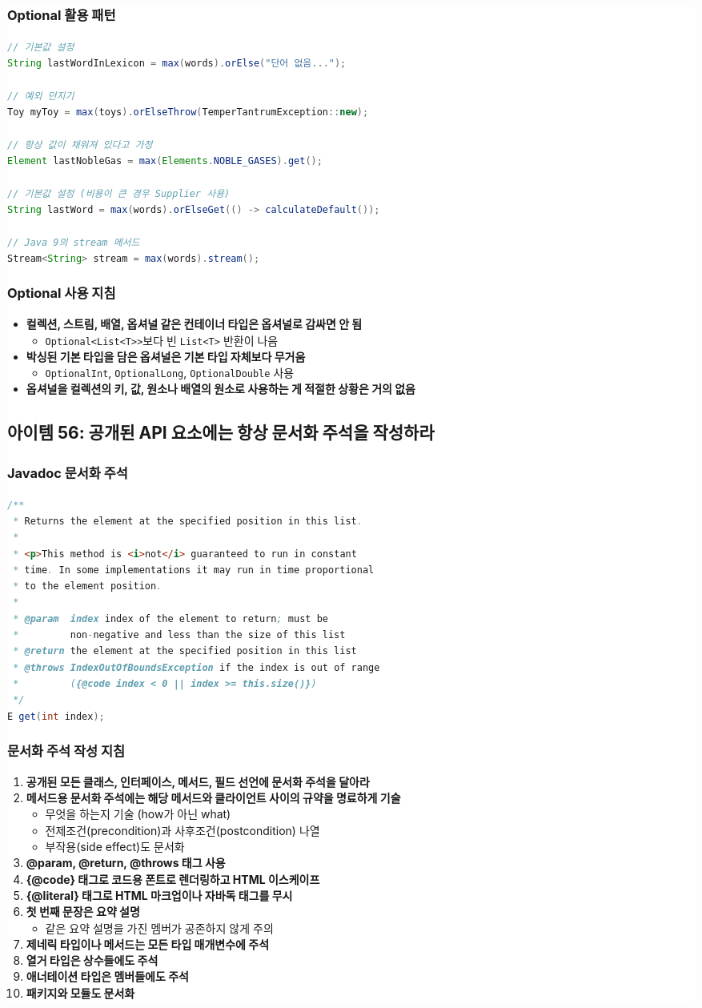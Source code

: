### Optional 활용 패턴

```java
// 기본값 설정
String lastWordInLexicon = max(words).orElse("단어 없음...");

// 예외 던지기
Toy myToy = max(toys).orElseThrow(TemperTantrumException::new);

// 항상 값이 채워져 있다고 가정
Element lastNobleGas = max(Elements.NOBLE_GASES).get();

// 기본값 설정 (비용이 큰 경우 Supplier 사용)
String lastWord = max(words).orElseGet(() -> calculateDefault());

// Java 9의 stream 메서드
Stream<String> stream = max(words).stream();
```

### Optional 사용 지침

- **컬렉션, 스트림, 배열, 옵셔널 같은 컨테이너 타입은 옵셔널로 감싸면 안 됨**
  - `Optional<List<T>>`보다 빈 `List<T>` 반환이 나음
- **박싱된 기본 타입을 담은 옵셔널은 기본 타입 자체보다 무거움**
  - `OptionalInt`, `OptionalLong`, `OptionalDouble` 사용
- **옵셔널을 컬렉션의 키, 값, 원소나 배열의 원소로 사용하는 게 적절한 상황은 거의 없음**

## 아이템 56: 공개된 API 요소에는 항상 문서화 주석을 작성하라

### Javadoc 문서화 주석

```java
/**
 * Returns the element at the specified position in this list.
 *
 * <p>This method is <i>not</i> guaranteed to run in constant
 * time. In some implementations it may run in time proportional
 * to the element position.
 *
 * @param  index index of the element to return; must be
 *         non-negative and less than the size of this list
 * @return the element at the specified position in this list
 * @throws IndexOutOfBoundsException if the index is out of range
 *         ({@code index < 0 || index >= this.size()})
 */
E get(int index);
```

### 문서화 주석 작성 지침

1. **공개된 모든 클래스, 인터페이스, 메서드, 필드 선언에 문서화 주석을 달아라**
2. **메서드용 문서화 주석에는 해당 메서드와 클라이언트 사이의 규약을 명료하게 기술**
   - 무엇을 하는지 기술 (how가 아닌 what)
   - 전제조건(precondition)과 사후조건(postcondition) 나열
   - 부작용(side effect)도 문서화
3. **@param, @return, @throws 태그 사용**
4. **{@code} 태그로 코드용 폰트로 렌더링하고 HTML 이스케이프**
5. **{@literal} 태그로 HTML 마크업이나 자바독 태그를 무시**
6. **첫 번째 문장은 요약 설명**
   - 같은 요약 설명을 가진 멤버가 공존하지 않게 주의
7. **제네릭 타입이나 메서드는 모든 타입 매개변수에 주석**
8. **열거 타입은 상수들에도 주석**
9. **애너테이션 타입은 멤버들에도 주석**
10. **패키지와 모듈도 문서화**